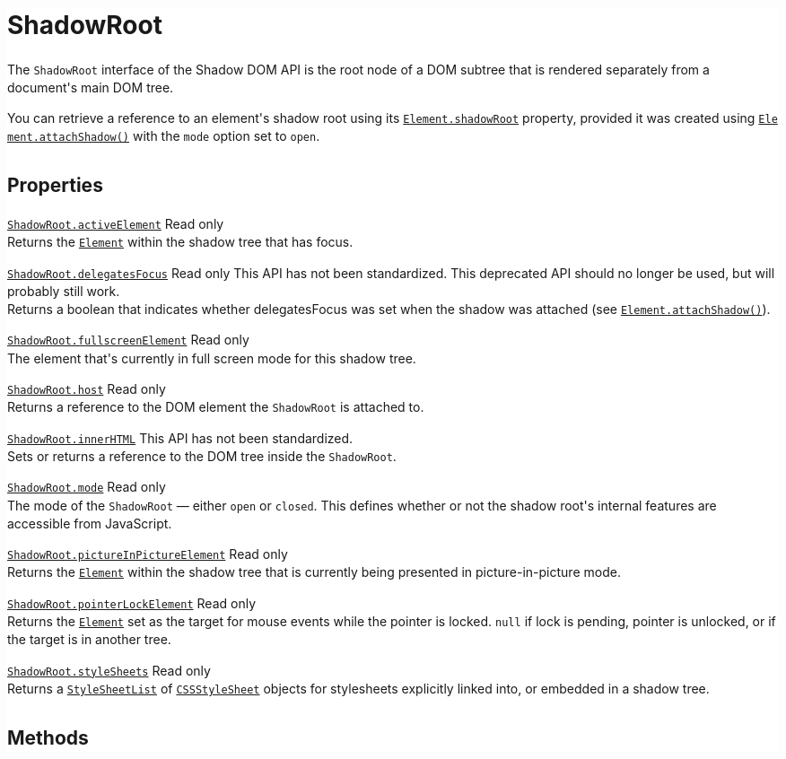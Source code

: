 ShadowRoot
==========

The `ShadowRoot` interface of the Shadow DOM API is the root node of a DOM subtree that is rendered separately from a document's main DOM tree.

You can retrieve a reference to an element's shadow root using its [`Element.shadowRoot`](element/shadowroot) property, provided it was created using [`Element.attachShadow()`](element/attachshadow) with the `mode` option set to `open`.

Properties
----------

 [`ShadowRoot.activeElement`](shadowroot/activeelement) <span class="badge inline readonly">Read only </span>   
Returns the [`Element`](element) within the shadow tree that has focus.

 [`ShadowRoot.delegatesFocus`](shadowroot/delegatesfocus) <span class="badge inline readonly">Read only </span> <span class="icon non-standard" viewbox="0 0 100 100" xmlns="http://www.w3.org/2000/svg" role="img"> This API has not been standardized. </span> <span class="icon deprecated" viewbox="0 0 100 100" xmlns="http://www.w3.org/2000/svg" role="img"> This deprecated API should no longer be used, but will probably still work. </span>   
Returns a boolean that indicates whether delegatesFocus was set when the shadow was attached (see [`Element.attachShadow()`](element/attachshadow)).

 [`ShadowRoot.fullscreenElement`](shadowroot/fullscreenelement) <span class="badge inline readonly">Read only </span>   
The element that's currently in full screen mode for this shadow tree.

 [`ShadowRoot.host`](shadowroot/host) <span class="badge inline readonly">Read only </span>   
Returns a reference to the DOM element the `ShadowRoot` is attached to.

 [`ShadowRoot.innerHTML`](shadowroot/innerhtml) <span class="icon non-standard" viewbox="0 0 100 100" xmlns="http://www.w3.org/2000/svg" role="img"> This API has not been standardized. </span>   
Sets or returns a reference to the DOM tree inside the `ShadowRoot`.

 [`ShadowRoot.mode`](shadowroot/mode) <span class="badge inline readonly">Read only </span>   
The mode of the `ShadowRoot` — either `open` or `closed`. This defines whether or not the shadow root's internal features are accessible from JavaScript.

 [`ShadowRoot.pictureInPictureElement`](shadowroot/pictureinpictureelement) <span class="badge inline readonly">Read only </span>   
Returns the [`Element`](element) within the shadow tree that is currently being presented in picture-in-picture mode.

 [`ShadowRoot.pointerLockElement`](shadowroot/pointerlockelement) <span class="badge inline readonly">Read only </span>   
Returns the [`Element`](element) set as the target for mouse events while the pointer is locked. `null` if lock is pending, pointer is unlocked, or if the target is in another tree.

 [`ShadowRoot.styleSheets`](shadowroot/stylesheets) <span class="badge inline readonly">Read only </span>   
Returns a [`StyleSheetList`](stylesheetlist) of [`CSSStyleSheet`](cssstylesheet) objects for stylesheets explicitly linked into, or embedded in a shadow tree.

Methods
-------
